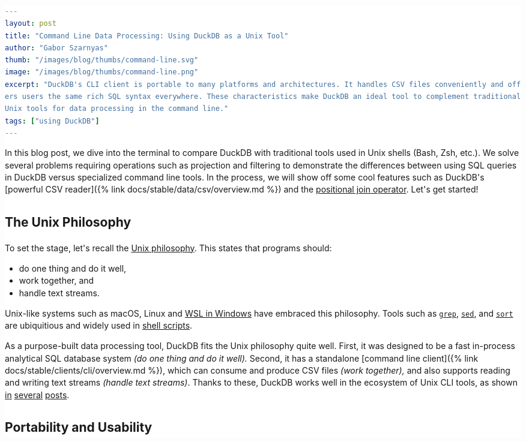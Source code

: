 ```yaml
---
layout: post
title: "Command Line Data Processing: Using DuckDB as a Unix Tool"
author: "Gabor Szarnyas"
thumb: "/images/blog/thumbs/command-line.svg"
image: "/images/blog/thumbs/command-line.png"
excerpt: "DuckDB's CLI client is portable to many platforms and architectures. It handles CSV files conveniently and offers users the same rich SQL syntax everywhere. These characteristics make DuckDB an ideal tool to complement traditional Unix tools for data processing in the command line."
tags: ["using DuckDB"]
---
```


In this blog post, we dive into the terminal to compare DuckDB with traditional tools used in Unix shells (Bash, Zsh, etc.).
We solve several problems requiring operations such as projection and filtering to demonstrate the differences between using SQL queries in DuckDB versus specialized command line tools.
In the process, we will show off some cool features such as DuckDB's [powerful CSV reader]({% link docs/stable/data/csv/overview.md %}) and the [positional join operator](#duckdb-positional-join).
Let's get started!

## The Unix Philosophy

To set the stage, let's recall the [Unix philosophy](https://en.wikipedia.org/wiki/Unix_philosophy). This states that programs should:

* do one thing and do it well,
* work together, and
* handle text streams.

Unix-like systems such as macOS, Linux and [WSL in Windows](https://en.wikipedia.org/wiki/Windows_Subsystem_for_Linux) have embraced this philosophy.
Tools such as
[`grep`](https://man7.org/linux/man-pages/man1/grep.1.html),
[`sed`](https://man7.org/linux/man-pages/man1/sed.1.html), and
[`sort`](https://man7.org/linux/man-pages/man1/sort.1.html)
are ubiquitious and widely used in [shell scripts](https://en.wikipedia.org/wiki/Shell_script).

As a purpose-built data processing tool, DuckDB fits the Unix philosophy quite well.
First, it was designed to be a fast in-process analytical SQL database system _(do one thing and do it well)._
Second, it has a standalone [command line client]({% link docs/stable/clients/cli/overview.md %}), which can consume and produce CSV files _(work together),_
and also supports reading and writing text streams _(handle text streams)_.
Thanks to these, DuckDB works well in the ecosystem of Unix CLI tools, as
shown
[in](https://x.com/jooon/status/1781401858411565473)
[several](https://www.pgrs.net/2024/03/21/duckdb-as-the-new-jq/)
[posts](https://x.com/MarginaliaNu/status/1701532341225583044).

## Portability and Usability
